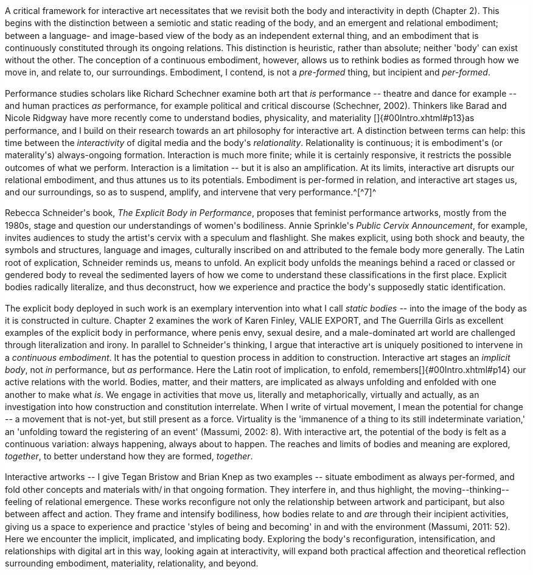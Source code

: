 A critical framework for interactive art necessitates that we revisit both the body and interactivity in depth (Chapter 2). This begins with the distinction between a semiotic and static reading of the body, and an emergent and relational embodiment; between a language- and image-based view of the body as an independent external thing, and an embodiment that is continuously constituted through its ongoing relations. This distinction is heuristic, rather than absolute; neither 'body' can exist without the other. The conception of a continuous embodiment, however, allows us to rethink bodies as formed through how we move in, and relate to, our surroundings. Embodiment, I contend, is not a *pre-formed* thing, but incipient and *per-formed*.

Performance studies scholars like Richard Schechner examine both art that *is* performance -- theatre and dance for example -- and human practices *as* performance, for example political and critical discourse (Schechner, 2002). Thinkers like Barad and Nicole Ridgway have more recently come to understand bodies, physicality, and materiality []{#00Intro.xhtml#p13}as performance, and I build on their research towards an art philosophy for interactive art. A distinction between terms can help: this time between the *interactivity* of digital media and the body's *relationality*. Relationality is continuous; it is embodiment's (or materality's) always-ongoing formation. Interaction is much more finite; while it is certainly responsive, it restricts the possible outcomes of what we perform. Interaction is a limitation -- but it is also an amplification. At its limits, interactive art disrupts our relational embodiment, and thus attunes us to its potentials. Embodiment is per-formed in relation, and interactive art stages us, and our surroundings, so as to suspend, amplify, and intervene that very performance.^[^7]^

Rebecca Schneider's book, *The Explicit Body in Performance*, proposes that feminist performance artworks, mostly from the 1980s, stage and question our understandings of women's bodiliness. Annie Sprinkle's *Public Cervix Announcement*, for example, invites audiences to study the artist's cervix with a speculum and flashlight. She makes explicit, using both shock and beauty, the symbols and structures, language and images, culturally inscribed on and attributed to the female body more generally. The Latin root of explication, Schneider reminds us, means to unfold. An explicit body unfolds the meanings behind a raced or classed or gendered body to reveal the sedimented layers of how we come to understand these classifications in the first place. Explicit bodies radically literalize, and thus deconstruct, how we experience and practice the body's supposedly static identification.

The explicit body deployed in such work is an exemplary intervention into what I call *static* *bodies* -- into the image of the body as it is constructed in culture. Chapter 2 examines the work of Karen Finley, VALIE EXPORT, and The Guerrilla Girls as excellent examples of the explicit body in performance, where penis envy, sexual desire, and a male-dominated art world are challenged through literalization and irony. In parallel to Schneider's thinking, I argue that interactive art is uniquely positioned to intervene in a *continuous embodiment*. It has the potential to question process in addition to construction. Interactive art stages an *implicit body*, not *in* performance, but *as* performance. Here the Latin root of implication, to enfold, remembers[]{#00Intro.xhtml#p14} our active relations with the world. Bodies, matter, and their matters, are implicated as always unfolding and enfolded with one another to make what *is*. We engage in activities that move us, literally and metaphorically, virtually and actually, as an investigation into how construction and constitution interrelate. When I write of virtual movement, I mean the potential for change -- a movement that is not-yet, but still present as a force. Virtuality is the 'immanence of a thing to its still indeterminate variation,' an 'unfolding toward the registering of an event' (Massumi, 2002: 8). With interactive art, the potential of the body is felt as a continuous variation: always happening, always about to happen. The reaches and limits of bodies and meaning are explored, *together*, to better understand how they are formed, *together*.

Interactive artworks -- I give Tegan Bristow and Brian Knep as two examples -- situate embodiment as always per-formed, and fold other concepts and materials with/ in that ongoing formation. They interfere in, and thus highlight, the moving--thinking--feeling of relational emergence. These works reconfigure not only the relationship between artwork and participant, but also between affect and action. They frame and intensify bodiliness, how bodies relate to and *are* through their incipient activities, giving us a space to experience and practice 'styles of being and becoming' in and with the environment (Massumi, 2011: 52). Here we encounter the implicit, implicated, and implicating body. Exploring the body's reconfiguration, intensification, and relationships with digital art in this way, looking again at interactivity, will expand both practical affection and theoretical reflection surrounding embodiment, materiality, relationality, and beyond.
